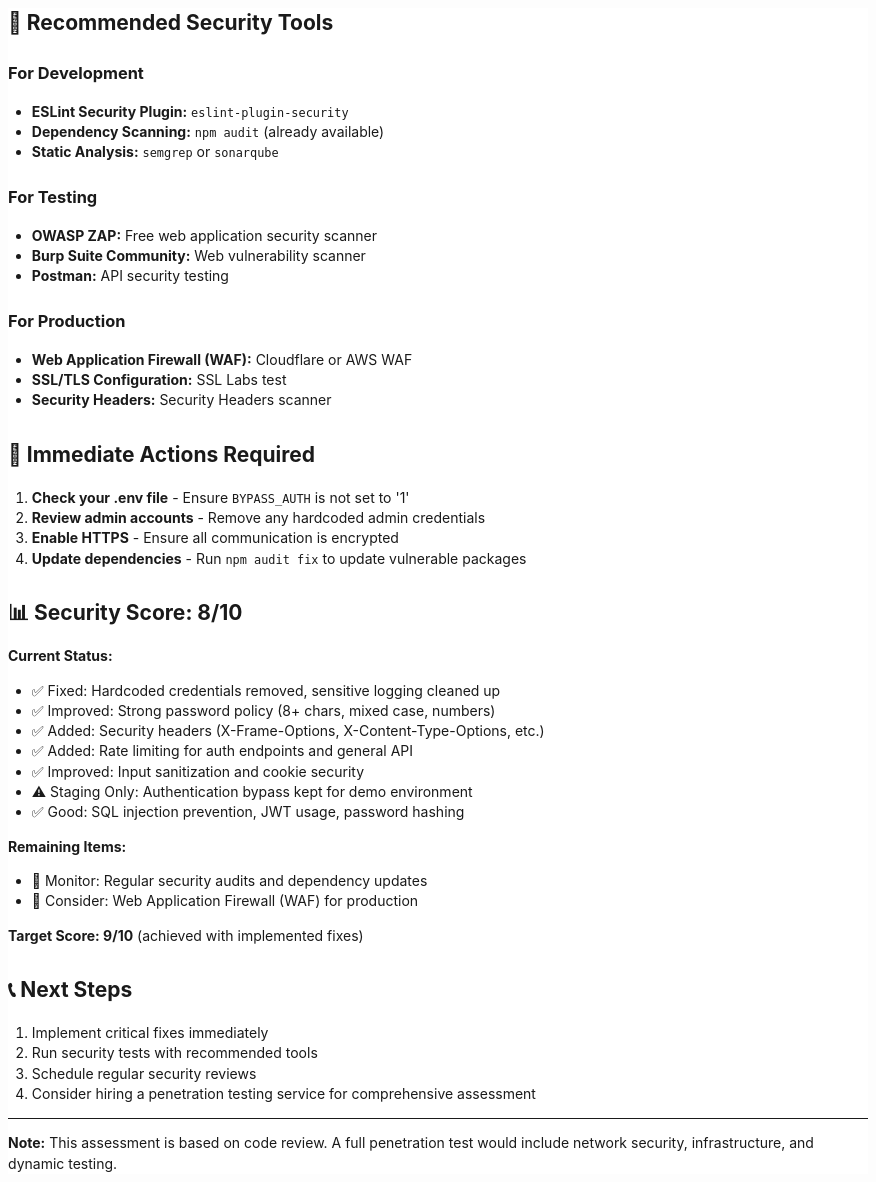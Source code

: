 ## 🔧 Recommended Security Tools

### For Development
- **ESLint Security Plugin:** `eslint-plugin-security`
- **Dependency Scanning:** `npm audit` (already available)
- **Static Analysis:** `semgrep` or `sonarqube`

### For Testing
- **OWASP ZAP:** Free web application security scanner
- **Burp Suite Community:** Web vulnerability scanner
- **Postman:** API security testing

### For Production
- **Web Application Firewall (WAF):** Cloudflare or AWS WAF
- **SSL/TLS Configuration:** SSL Labs test
- **Security Headers:** Security Headers scanner

## 🚨 Immediate Actions Required

1. **Check your .env file** - Ensure `BYPASS_AUTH` is not set to '1'
2. **Review admin accounts** - Remove any hardcoded admin credentials
3. **Enable HTTPS** - Ensure all communication is encrypted
4. **Update dependencies** - Run `npm audit fix` to update vulnerable packages

## 📊 Security Score: 8/10

**Current Status:**
- ✅ Fixed: Hardcoded credentials removed, sensitive logging cleaned up
- ✅ Improved: Strong password policy (8+ chars, mixed case, numbers)
- ✅ Added: Security headers (X-Frame-Options, X-Content-Type-Options, etc.)
- ✅ Added: Rate limiting for auth endpoints and general API
- ✅ Improved: Input sanitization and cookie security
- ⚠️ Staging Only: Authentication bypass kept for demo environment
- ✅ Good: SQL injection prevention, JWT usage, password hashing

**Remaining Items:**
- 🔄 Monitor: Regular security audits and dependency updates
- 🔄 Consider: Web Application Firewall (WAF) for production

**Target Score: 9/10** (achieved with implemented fixes)

## 📞 Next Steps

1. Implement critical fixes immediately
2. Run security tests with recommended tools
3. Schedule regular security reviews
4. Consider hiring a penetration testing service for comprehensive assessment

---

**Note:** This assessment is based on code review. A full penetration test would include network security, infrastructure, and dynamic testing.
